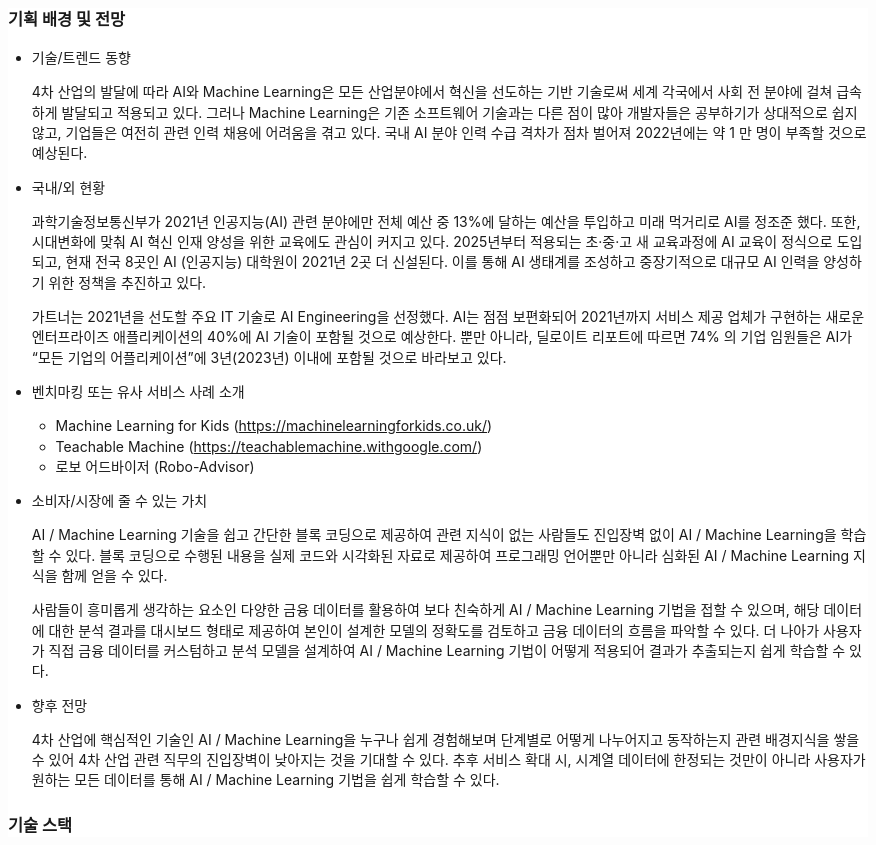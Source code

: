 ### 기획 배경 및 전망

* 기술/트렌드 동향

   4차 산업의 발달에 따라 AI와 Machine Learning은 모든 산업분야에서 혁신을 선도하는 기반 기술로써 세계 각국에서 사회 전 분야에 걸쳐 급속하게 발달되고 적용되고 있다. 그러나 Machine Learning은 기존 소프트웨어 기술과는 다른 점이 많아 개발자들은 공부하기가 상대적으로 쉽지 않고, 기업들은 여전히 관련 인력 채용에 어려움을 겪고 있다. 국내 AI 분야 인력 수급 격차가 점차 벌어져 2022년에는 약 1 만 명이 부족할 것으로 예상된다.

* 국내/외 현황

   과학기술정보통신부가 2021년 인공지능(AI) 관련 분야에만 전체 예산 중 13%에 달하는 예산을 투입하고 미래 먹거리로 AI를 정조준 했다. 또한, 시대변화에 맞춰 AI 혁신 인재 양성을 위한 교육에도 관심이 커지고 있다. 2025년부터 적용되는 초·중·고 새 교육과정에 AI 교육이 정식으로 도입되고, 현재 전국 8곳인 AI (인공지능) 대학원이 2021년 2곳 더 신설된다. 이를 통해 AI 생태계를 조성하고 중장기적으로 대규모 AI 인력을 양성하기 위한 정책을 추진하고 있다.

   가트너는 2021년을 선도할 주요 IT 기술로 AI Engineering을 선정했다. AI는 점점 보편화되어 2021년까지 서비스 제공 업체가 구현하는 새로운 엔터프라이즈 애플리케이션의 40%에 AI 기술이 포함될 것으로 예상한다. 뿐만 아니라, 딜로이트 리포트에 따르면 74% 의 기업 임원들은 AI가 “모든 기업의 어플리케이션”에 3년(2023년) 이내에 포함될 것으로 바라보고 있다.

* 벤치마킹 또는 유사 서비스 사례 소개

  * Machine Learning for Kids (https://machinelearningforkids.co.uk/)
  * Teachable Machine (https://teachablemachine.withgoogle.com/)
  * 로보 어드바이저 (Robo-Advisor)

* 소비자/시장에 줄 수 있는 가치

   AI / Machine Learning 기술을 쉽고 간단한 블록 코딩으로 제공하여 관련 지식이 없는 사람들도 진입장벽 없이 AI / Machine Learning을 학습할 수 있다. 블록 코딩으로 수행된 내용을 실제 코드와 시각화된 자료로 제공하여 프로그래밍 언어뿐만 아니라 심화된 AI / Machine Learning 지식을 함께 얻을 수 있다.

  사람들이 흥미롭게 생각하는 요소인 다양한 금융 데이터를 활용하여 보다 친숙하게 AI / Machine Learning 기법을 접할 수 있으며, 해당 데이터에 대한 분석 결과를 대시보드 형태로 제공하여 본인이 설계한 모델의 정확도를 검토하고 금융 데이터의 흐름을 파악할 수 있다. 더 나아가 사용자가 직접 금융 데이터를 커스텀하고 분석 모델을 설계하여 AI / Machine Learning 기법이 어떻게 적용되어 결과가 추출되는지 쉽게 학습할 수 있다.

* 향후 전망

   4차 산업에 핵심적인 기술인 AI / Machine Learning을 누구나 쉽게 경험해보며 단계별로 어떻게 나누어지고 동작하는지 관련 배경지식을 쌓을 수 있어 4차 산업 관련 직무의 진입장벽이 낮아지는 것을 기대할 수 있다. 추후 서비스 확대 시, 시계열 데이터에 한정되는 것만이 아니라 사용자가 원하는 모든 데이터를 통해 AI / Machine Learning 기법을 쉽게 학습할 수 있다.

  

### 기술 스택
